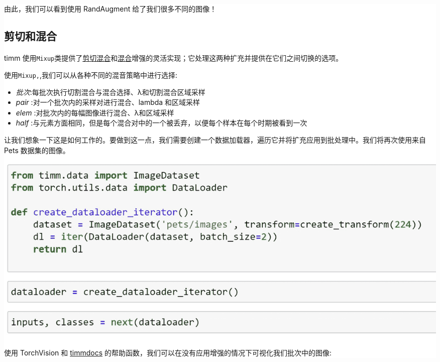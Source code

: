 由此，我们可以看到使用 RandAugment 给了我们很多不同的图像！

## **剪切和混合**

timm 使用`Mixup`类提供了[剪切混合](https://arxiv.org/abs/1905.04899)和[混合](https://arxiv.org/abs/1710.09412)增强的灵活实现；它处理这两种扩充并提供在它们之间切换的选项。

使用`Mixup,`,我们可以从各种不同的混音策略中进行选择:

*   *批次*:每批次执行切割混合与混合选择、λ和切割混合区域采样
*   *pair* :对一个批次内的采样对进行混合、lambda 和区域采样
*   *elem* :对批次内的每幅图像进行混合、λ和区域采样
*   *half* :与元素方面相同，但是每个混合对中的一个被丢弃，以便每个样本在每个时期被看到一次

让我们想象一下这是如何工作的。要做到这一点，我们需要创建一个数据加载器，遍历它并将扩充应用到批处理中。我们将再次使用来自 Pets 数据集的图像。

![](img/c586e4d6db6ff5101166905f4e70e539.png)

使用 TorchVision 和 [timmdocs](https://fastai.github.io/timmdocs/mixup_cutmix) 的帮助函数，我们可以在没有应用增强的情况下可视化我们批次中的图像:
